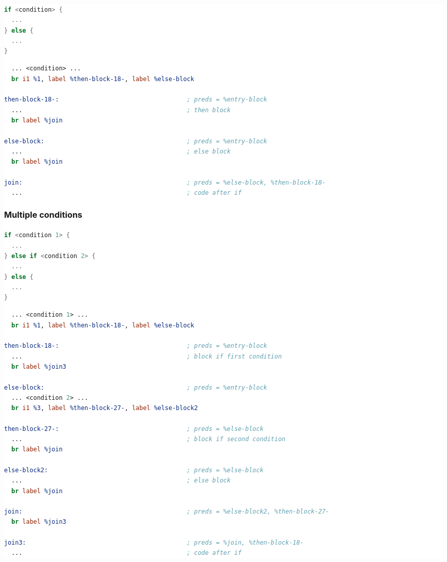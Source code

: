 ```Rust
if <condition> {
  ...
} else {
  ...
}
```

```LLVM
  ... <condition> ...
  br i1 %1, label %then-block-18-, label %else-block

then-block-18-:                                   ; preds = %entry-block
  ...                                             ; then block
  br label %join

else-block:                                       ; preds = %entry-block
  ...                                             ; else block
  br label %join

join:                                             ; preds = %else-block, %then-block-18-
  ...                                             ; code after if
```

### Multiple conditions

```Rust
if <condition 1> {
  ...
} else if <condition 2> {
  ...
} else {
  ...
}
```

```LLVM
  ... <condition 1> ...
  br i1 %1, label %then-block-18-, label %else-block

then-block-18-:                                   ; preds = %entry-block
  ...                                             ; block if first condition
  br label %join3

else-block:                                       ; preds = %entry-block
  ... <condition 2> ...
  br i1 %3, label %then-block-27-, label %else-block2

then-block-27-:                                   ; preds = %else-block
  ...                                             ; block if second condition
  br label %join

else-block2:                                      ; preds = %else-block
  ...                                             ; else block
  br label %join

join:                                             ; preds = %else-block2, %then-block-27-
  br label %join3

join3:                                            ; preds = %join, %then-block-18-
  ...                                             ; code after if
```
